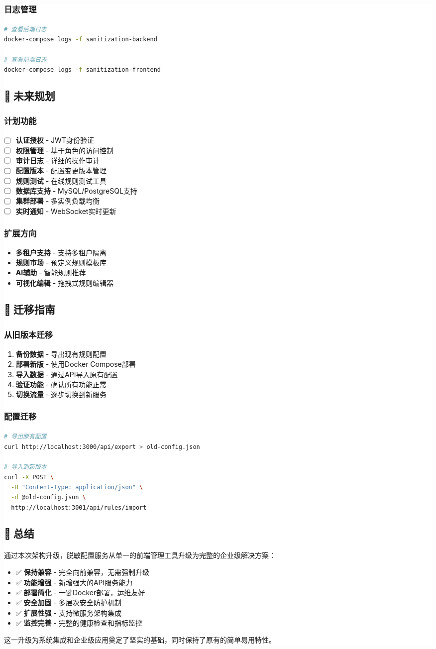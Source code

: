 ### 日志管理
```bash
# 查看后端日志
docker-compose logs -f sanitization-backend

# 查看前端日志
docker-compose logs -f sanitization-frontend
```

## 🔮 未来规划

### 计划功能
- [ ] **认证授权** - JWT身份验证
- [ ] **权限管理** - 基于角色的访问控制
- [ ] **审计日志** - 详细的操作审计
- [ ] **配置版本** - 配置变更版本管理
- [ ] **规则测试** - 在线规则测试工具
- [ ] **数据库支持** - MySQL/PostgreSQL支持
- [ ] **集群部署** - 多实例负载均衡
- [ ] **实时通知** - WebSocket实时更新

### 扩展方向
- **多租户支持** - 支持多租户隔离
- **规则市场** - 预定义规则模板库
- **AI辅助** - 智能规则推荐
- **可视化编辑** - 拖拽式规则编辑器

## 📝 迁移指南

### 从旧版本迁移
1. **备份数据** - 导出现有规则配置
2. **部署新版** - 使用Docker Compose部署
3. **导入数据** - 通过API导入原有配置
4. **验证功能** - 确认所有功能正常
5. **切换流量** - 逐步切换到新服务

### 配置迁移
```bash
# 导出原有配置
curl http://localhost:3000/api/export > old-config.json

# 导入到新版本
curl -X POST \
  -H "Content-Type: application/json" \
  -d @old-config.json \
  http://localhost:3001/api/rules/import
```

## 🎉 总结

通过本次架构升级，脱敏配置服务从单一的前端管理工具升级为完整的企业级解决方案：

- ✅ **保持兼容** - 完全向前兼容，无需强制升级
- ✅ **功能增强** - 新增强大的API服务能力
- ✅ **部署简化** - 一键Docker部署，运维友好
- ✅ **安全加固** - 多层次安全防护机制
- ✅ **扩展性强** - 支持微服务架构集成
- ✅ **监控完善** - 完整的健康检查和指标监控

这一升级为系统集成和企业级应用奠定了坚实的基础，同时保持了原有的简单易用特性。
